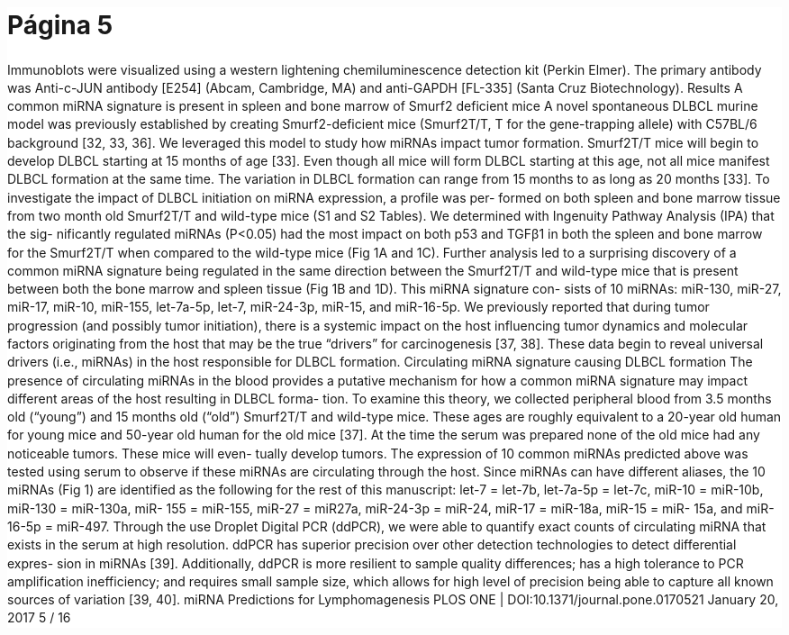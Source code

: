 
# Página 5

Immunoblots were visualized using a western lightening chemiluminescence detection kit
(Perkin Elmer). The primary antibody was Anti-c-JUN antibody [E254] (Abcam, Cambridge,
MA) and anti-GAPDH [FL-335] (Santa Cruz Biotechnology).
Results
A common miRNA signature is present in spleen and bone marrow of
Smurf2 deficient mice
A novel spontaneous DLBCL murine model was previously established by creating
Smurf2-deficient mice (Smurf2T/T, T for the gene-trapping allele) with C57BL/6 background
[32, 33, 36]. We leveraged this model to study how miRNAs impact tumor formation.
Smurf2T/T mice will begin to develop DLBCL starting at 15 months of age [33]. Even though
all mice will form DLBCL starting at this age, not all mice manifest DLBCL formation at the
same time. The variation in DLBCL formation can range from 15 months to as long as 20
months [33].
To investigate the impact of DLBCL initiation on miRNA expression, a profile was per-
formed on both spleen and bone marrow tissue from two month old Smurf2T/T and wild-type
mice (S1 and S2 Tables). We determined with Ingenuity Pathway Analysis (IPA) that the sig-
nificantly regulated miRNAs (P<0.05) had the most impact on both p53 and TGFβ1 in both
the spleen and bone marrow for the Smurf2T/T when compared to the wild-type mice (Fig 1A
and 1C). Further analysis led to a surprising discovery of a common miRNA signature being
regulated in the same direction between the Smurf2T/T and wild-type mice that is present
between both the bone marrow and spleen tissue (Fig 1B and 1D). This miRNA signature con-
sists of 10 miRNAs: miR-130, miR-27, miR-17, miR-10, miR-155, let-7a-5p, let-7, miR-24-3p,
miR-15, and miR-16-5p. We previously reported that during tumor progression (and possibly
tumor initiation), there is a systemic impact on the host influencing tumor dynamics and
molecular factors originating from the host that may be the true “drivers” for carcinogenesis
[37, 38]. These data begin to reveal universal drivers (i.e., miRNAs) in the host responsible for
DLBCL formation.
Circulating miRNA signature causing DLBCL formation
The presence of circulating miRNAs in the blood provides a putative mechanism for how a
common miRNA signature may impact different areas of the host resulting in DLBCL forma-
tion. To examine this theory, we collected peripheral blood from 3.5 months old (“young”) and
15 months old (“old”) Smurf2T/T and wild-type mice. These ages are roughly equivalent to a
20-year old human for young mice and 50-year old human for the old mice [37]. At the time
the serum was prepared none of the old mice had any noticeable tumors. These mice will even-
tually develop tumors. The expression of 10 common miRNAs predicted above was tested
using serum to observe if these miRNAs are circulating through the host. Since miRNAs can
have different aliases, the 10 miRNAs (Fig 1) are identified as the following for the rest of this
manuscript: let-7 = let-7b, let-7a-5p = let-7c, miR-10 = miR-10b, miR-130 = miR-130a, miR-
155 = miR-155, miR-27 = miR27a, miR-24-3p = miR-24, miR-17 = miR-18a, miR-15 = miR-
15a, and miR-16-5p = miR-497. Through the use Droplet Digital PCR (ddPCR), we were able
to quantify exact counts of circulating miRNA that exists in the serum at high resolution.
ddPCR has superior precision over other detection technologies to detect differential expres-
sion in miRNAs [39]. Additionally, ddPCR is more resilient to sample quality differences; has
a high tolerance to PCR amplification inefficiency; and requires small sample size, which
allows for high level of precision being able to capture all known sources of variation [39, 40].
miRNA Predictions for Lymphomagenesis
PLOS ONE | DOI:10.1371/journal.pone.0170521
January 20, 2017
5 / 16
